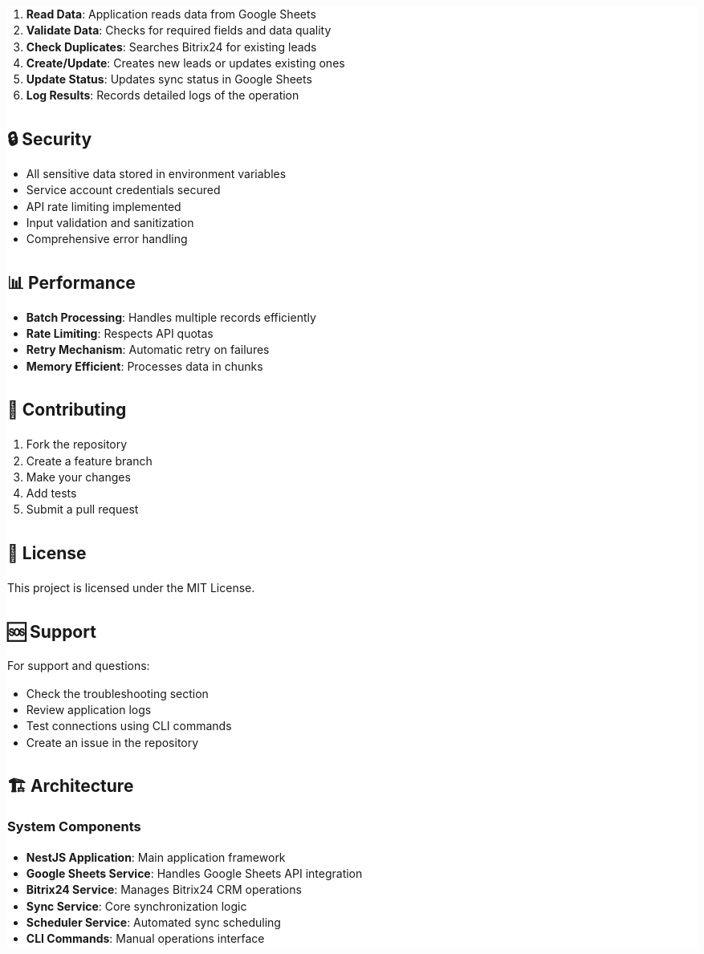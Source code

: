 1. **Read Data**: Application reads data from Google Sheets
2. **Validate Data**: Checks for required fields and data quality
3. **Check Duplicates**: Searches Bitrix24 for existing leads
4. **Create/Update**: Creates new leads or updates existing ones
5. **Update Status**: Updates sync status in Google Sheets
6. **Log Results**: Records detailed logs of the operation

## 🔒 Security

- All sensitive data stored in environment variables
- Service account credentials secured
- API rate limiting implemented
- Input validation and sanitization
- Comprehensive error handling

## 📊 Performance

- **Batch Processing**: Handles multiple records efficiently
- **Rate Limiting**: Respects API quotas
- **Retry Mechanism**: Automatic retry on failures
- **Memory Efficient**: Processes data in chunks

## 🤝 Contributing

1. Fork the repository
2. Create a feature branch
3. Make your changes
4. Add tests
5. Submit a pull request

## 📄 License

This project is licensed under the MIT License.

## 🆘 Support

For support and questions:
- Check the troubleshooting section
- Review application logs
- Test connections using CLI commands
- Create an issue in the repository

## 🏗️ Architecture

### System Components
- **NestJS Application**: Main application framework
- **Google Sheets Service**: Handles Google Sheets API integration
- **Bitrix24 Service**: Manages Bitrix24 CRM operations
- **Sync Service**: Core synchronization logic
- **Scheduler Service**: Automated sync scheduling
- **CLI Commands**: Manual operations interface
